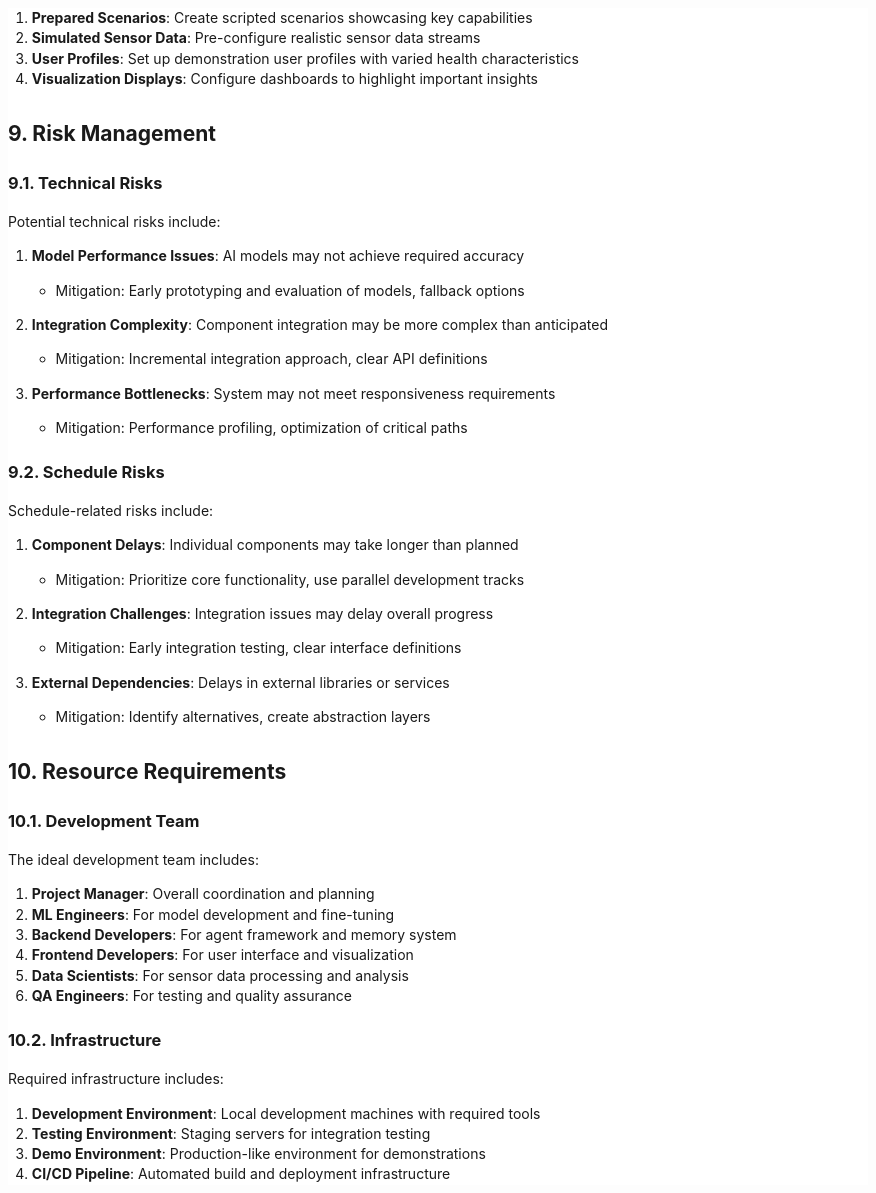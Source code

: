 1. **Prepared Scenarios**: Create scripted scenarios showcasing key capabilities
2. **Simulated Sensor Data**: Pre-configure realistic sensor data streams
3. **User Profiles**: Set up demonstration user profiles with varied health characteristics
4. **Visualization Displays**: Configure dashboards to highlight important insights

## 9. Risk Management

### 9.1. Technical Risks

Potential technical risks include:

1. **Model Performance Issues**: AI models may not achieve required accuracy
   - Mitigation: Early prototyping and evaluation of models, fallback options

2. **Integration Complexity**: Component integration may be more complex than anticipated
   - Mitigation: Incremental integration approach, clear API definitions

3. **Performance Bottlenecks**: System may not meet responsiveness requirements
   - Mitigation: Performance profiling, optimization of critical paths

### 9.2. Schedule Risks

Schedule-related risks include:

1. **Component Delays**: Individual components may take longer than planned
   - Mitigation: Prioritize core functionality, use parallel development tracks

2. **Integration Challenges**: Integration issues may delay overall progress
   - Mitigation: Early integration testing, clear interface definitions

3. **External Dependencies**: Delays in external libraries or services
   - Mitigation: Identify alternatives, create abstraction layers

## 10. Resource Requirements

### 10.1. Development Team

The ideal development team includes:

1. **Project Manager**: Overall coordination and planning
2. **ML Engineers**: For model development and fine-tuning
3. **Backend Developers**: For agent framework and memory system
4. **Frontend Developers**: For user interface and visualization
5. **Data Scientists**: For sensor data processing and analysis
6. **QA Engineers**: For testing and quality assurance

### 10.2. Infrastructure

Required infrastructure includes:

1. **Development Environment**: Local development machines with required tools
2. **Testing Environment**: Staging servers for integration testing
3. **Demo Environment**: Production-like environment for demonstrations
4. **CI/CD Pipeline**: Automated build and deployment infrastructure
